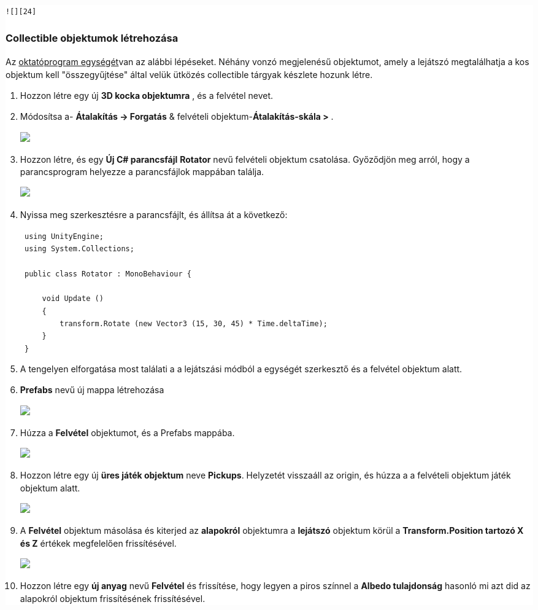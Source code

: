     ![][24]

### <a name="creating-collectible-objects"></a>Collectible objektumok létrehozása
Az [oktatóprogram egységét](https://unity3d.com/learn/tutorials/projects/roll-a-ball/creating-collectables?playlist=17141)van az alábbi lépéseket. Néhány vonzó megjelenésű objektumot, amely a lejátszó megtalálhatja a kos objektum kell "összegyűjtése" által velük ütközés collectible tárgyak készlete hozunk létre. 

1. Hozzon létre egy új **3D kocka objektumra** , és a felvétel nevet. 

2. Módosítsa a- **Átalakítás -> Forgatás** & felvételi objektum-**Átalakítás-skála >** . 

    ![][25]

3. Hozzon létre, és egy **Új C# parancsfájl** **Rotator** nevű felvételi objektum csatolása. Győződjön meg arról, hogy a parancsprogram helyezze a parancsfájlok mappában találja. 

    ![][26]

4. Nyissa meg szerkesztésre a parancsfájlt, és állítsa át a következő: 

        using UnityEngine;
        using System.Collections;
        
        public class Rotator : MonoBehaviour {
        
            void Update () 
            {
                transform.Rotate (new Vector3 (15, 30, 45) * Time.deltaTime);
            }
        }

5. A tengelyen elforgatása most találati a a lejátszási módból a egységét szerkesztő és a felvétel objektum alatt.

6. **Prefabs** nevű új mappa létrehozása 

    ![][27]

7. Húzza a **Felvétel** objektumot, és a Prefabs mappába.

    ![][28]

8. Hozzon létre egy új **üres játék objektum** neve **Pickups**. Helyzetét visszaáll az origin, és húzza a a felvételi objektum játék objektum alatt.  

    ![][29]

9. A **Felvétel** objektum másolása és kiterjed az **alapokról** objektumra a **lejátszó** objektum körül a **Transform.Position tartozó X és Z** értékek megfelelően frissítésével. 

    ![][30]

10. Hozzon létre egy **új anyag** nevű **Felvétel** és frissítése, hogy legyen a piros színnel a **Albedo tulajdonság** hasonló mi azt did az alapokról objektum frissítésének frissítésével. 


[1]: ./media/mobile-engagement-unity-roll-a-ball/1.png  
[2]: ./media/mobile-engagement-unity-roll-a-ball/2.png
[3]: ./media/mobile-engagement-unity-roll-a-ball/3.png
[4]: ./media/mobile-engagement-unity-roll-a-ball/4.png
[5]: ./media/mobile-engagement-unity-roll-a-ball/5.png
[6]: ./media/mobile-engagement-unity-roll-a-ball/6.png
[7]: ./media/mobile-engagement-unity-roll-a-ball/7.png
[8]: ./media/mobile-engagement-unity-roll-a-ball/8.png
[9]: ./media/mobile-engagement-unity-roll-a-ball/9.png  
[10]: ./media/mobile-engagement-unity-roll-a-ball/10.png    
[11]: ./media/mobile-engagement-unity-roll-a-ball/11.png    
[12]: ./media/mobile-engagement-unity-roll-a-ball/12.png
[13]: ./media/mobile-engagement-unity-roll-a-ball/13.png
[14]: ./media/mobile-engagement-unity-roll-a-ball/14.png
[15]: ./media/mobile-engagement-unity-roll-a-ball/15.png
[16]: ./media/mobile-engagement-unity-roll-a-ball/16.png
[17]: ./media/mobile-engagement-unity-roll-a-ball/17.png
[18]: ./media/mobile-engagement-unity-roll-a-ball/18.png
[19]: ./media/mobile-engagement-unity-roll-a-ball/19.png    
[20]: ./media/mobile-engagement-unity-roll-a-ball/20.png    
[21]: ./media/mobile-engagement-unity-roll-a-ball/21.png    
[22]: ./media/mobile-engagement-unity-roll-a-ball/22.png    
[23]: ./media/mobile-engagement-unity-roll-a-ball/23.png    
[24]: ./media/mobile-engagement-unity-roll-a-ball/24.png    
[25]: ./media/mobile-engagement-unity-roll-a-ball/25.png    
[26]: ./media/mobile-engagement-unity-roll-a-ball/26.png    
[27]: ./media/mobile-engagement-unity-roll-a-ball/27.png    
[28]: ./media/mobile-engagement-unity-roll-a-ball/28.png    
[29]: ./media/mobile-engagement-unity-roll-a-ball/29.png    
[30]: ./media/mobile-engagement-unity-roll-a-ball/30.png    
[31]: ./media/mobile-engagement-unity-roll-a-ball/31.png    
[32]: ./media/mobile-engagement-unity-roll-a-ball/32.png    
[33]: ./media/mobile-engagement-unity-roll-a-ball/33.png    
[34]: ./media/mobile-engagement-unity-roll-a-ball/34.png    
[35]: ./media/mobile-engagement-unity-roll-a-ball/35.png    
[36]: ./media/mobile-engagement-unity-roll-a-ball/36.png    
[37]: ./media/mobile-engagement-unity-roll-a-ball/37.png    
[38]: ./media/mobile-engagement-unity-roll-a-ball/38.png    
[51]: ./media/mobile-engagement-unity-roll-a-ball/new-project.png
[52]: ./media/mobile-engagement-unity-roll-a-ball/new-project-properties.png
[53]: ./media/mobile-engagement-unity-roll-a-ball/save-scene.png